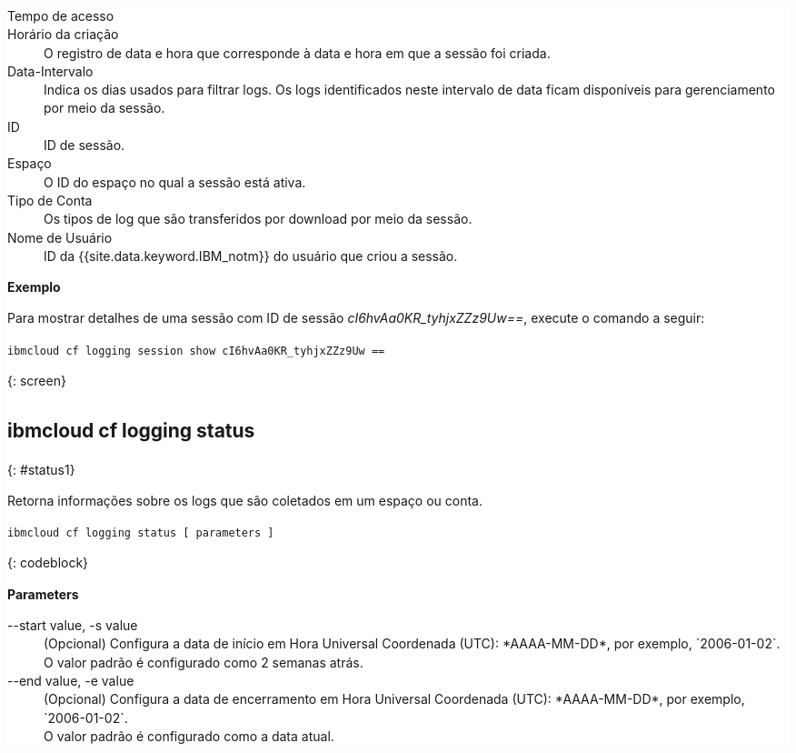 <dl>
<dt>Tempo de acesso</dt>
<dd></dd>

<dt>Horário da criação</dt>
<dd>O registro de data e hora que corresponde à data e hora em que a sessão foi criada.</dd>

<dt>Data-Intervalo</dt>
<dd>Indica os dias usados para filtrar logs. Os logs identificados neste intervalo de data ficam disponíveis para gerenciamento por meio da sessão.</dd>

<dt>ID</dt>
<dd>ID de sessão.</dd>

<dt>Espaço</dt>
<dd>O ID do espaço no qual a sessão está ativa.</dd>

<dt>Tipo de Conta</dt>
<dd>Os tipos de log que são transferidos por download por meio da sessão.</dd>

<dt>Nome de Usuário</dt>
<dd>ID da {{site.data.keyword.IBM_notm}} do usuário que criou a sessão.</dd>
</dl>

**Exemplo**

Para mostrar detalhes de uma sessão com ID de sessão *cI6hvAa0KR_tyhjxZZz9Uw==*, execute o comando a seguir:

```
ibmcloud cf logging session show cI6hvAa0KR_tyhjxZZz9Uw ==
```
{: screen}


## ibmcloud cf logging status
{: #status1}

Retorna informações sobre os logs que são coletados em um espaço ou conta.

```
ibmcloud cf logging status [ parameters ]
```
{: codeblock}

**Parameters**

<dl>
  <dt>--start value, -s value</dt>
  <dd>(Opcional) Configura a data de início em Hora Universal Coordenada (UTC): *AAAA-MM-DD*, por exemplo, `2006-01-02`. <br>O valor padrão é configurado como 2 semanas atrás.
  </dd>
  
  <dt>--end value, -e value</dt>
  <dd>(Opcional) Configura a data de encerramento em Hora Universal Coordenada (UTC): *AAAA-MM-DD*, por exemplo, `2006-01-02`. <br>O valor padrão é configurado como a data atual.
  </dd>
  